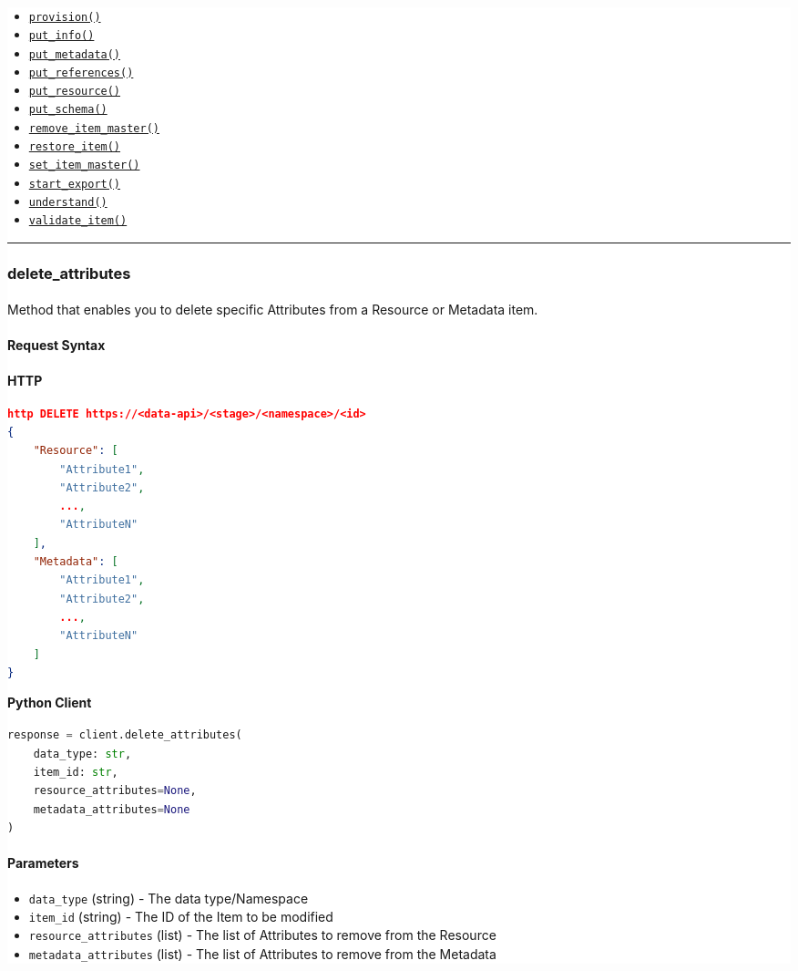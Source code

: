 * [`provision()`](#provision)
* [`put_info()`](#put_info)
* [`put_metadata()`](#put_metadata)
* [`put_references()`](#put_references)
* [`put_resource()`](#put_resource)
* [`put_schema()`](#put_schema)
* [`remove_item_master()`](#remove_item_master)
* [`restore_item()`](#restore_item)
* [`set_item_master()`](#set_item_master)
* [`start_export()`](#start_export)
* [`understand()`](#understand)
* [`validate_item()`](#validate_item)

---- 
### delete_attributes

Method that enables you to delete specific Attributes from a Resource or Metadata item.

#### Request Syntax

__HTTP__

```json
http DELETE https://<data-api>/<stage>/<namespace>/<id>
{
	"Resource": [
		"Attribute1",
		"Attribute2",
		...,
		"AttributeN"
	],
	"Metadata": [
		"Attribute1",
		"Attribute2",
		...,
		"AttributeN"	
	]
}
```

__Python Client__

```python
response = client.delete_attributes(
	data_type: str, 
	item_id: str, 
	resource_attributes=None, 
	metadata_attributes=None
)
```

#### Parameters

* `data_type` (string) - The data type/Namespace
* `item_id` (string) - The ID of the Item to be modified
* `resource_attributes` (list) - The list of Attributes to remove from the Resource
* `metadata_attributes` (list) - The list of Attributes to remove from the Metadata
